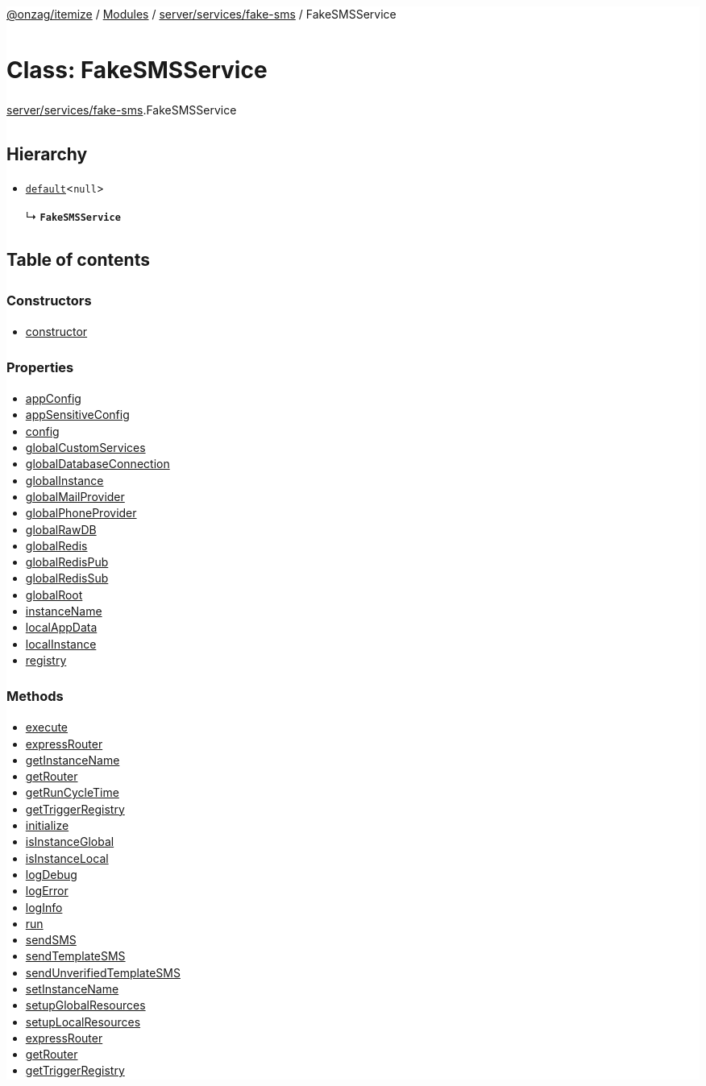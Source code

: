 [@onzag/itemize](../README.md) / [Modules](../modules.md) / [server/services/fake-sms](../modules/server_services_fake_sms.md) / FakeSMSService

# Class: FakeSMSService

[server/services/fake-sms](../modules/server_services_fake_sms.md).FakeSMSService

## Hierarchy

- [`default`](server_services_base_PhoneProvider.default.md)<``null``\>

  ↳ **`FakeSMSService`**

## Table of contents

### Constructors

- [constructor](server_services_fake_sms.FakeSMSService.md#constructor)

### Properties

- [appConfig](server_services_fake_sms.FakeSMSService.md#appconfig)
- [appSensitiveConfig](server_services_fake_sms.FakeSMSService.md#appsensitiveconfig)
- [config](server_services_fake_sms.FakeSMSService.md#config)
- [globalCustomServices](server_services_fake_sms.FakeSMSService.md#globalcustomservices)
- [globalDatabaseConnection](server_services_fake_sms.FakeSMSService.md#globaldatabaseconnection)
- [globalInstance](server_services_fake_sms.FakeSMSService.md#globalinstance)
- [globalMailProvider](server_services_fake_sms.FakeSMSService.md#globalmailprovider)
- [globalPhoneProvider](server_services_fake_sms.FakeSMSService.md#globalphoneprovider)
- [globalRawDB](server_services_fake_sms.FakeSMSService.md#globalrawdb)
- [globalRedis](server_services_fake_sms.FakeSMSService.md#globalredis)
- [globalRedisPub](server_services_fake_sms.FakeSMSService.md#globalredispub)
- [globalRedisSub](server_services_fake_sms.FakeSMSService.md#globalredissub)
- [globalRoot](server_services_fake_sms.FakeSMSService.md#globalroot)
- [instanceName](server_services_fake_sms.FakeSMSService.md#instancename)
- [localAppData](server_services_fake_sms.FakeSMSService.md#localappdata)
- [localInstance](server_services_fake_sms.FakeSMSService.md#localinstance)
- [registry](server_services_fake_sms.FakeSMSService.md#registry)

### Methods

- [execute](server_services_fake_sms.FakeSMSService.md#execute)
- [expressRouter](server_services_fake_sms.FakeSMSService.md#expressrouter)
- [getInstanceName](server_services_fake_sms.FakeSMSService.md#getinstancename)
- [getRouter](server_services_fake_sms.FakeSMSService.md#getrouter)
- [getRunCycleTime](server_services_fake_sms.FakeSMSService.md#getruncycletime)
- [getTriggerRegistry](server_services_fake_sms.FakeSMSService.md#gettriggerregistry)
- [initialize](server_services_fake_sms.FakeSMSService.md#initialize)
- [isInstanceGlobal](server_services_fake_sms.FakeSMSService.md#isinstanceglobal)
- [isInstanceLocal](server_services_fake_sms.FakeSMSService.md#isinstancelocal)
- [logDebug](server_services_fake_sms.FakeSMSService.md#logdebug)
- [logError](server_services_fake_sms.FakeSMSService.md#logerror)
- [logInfo](server_services_fake_sms.FakeSMSService.md#loginfo)
- [run](server_services_fake_sms.FakeSMSService.md#run)
- [sendSMS](server_services_fake_sms.FakeSMSService.md#sendsms)
- [sendTemplateSMS](server_services_fake_sms.FakeSMSService.md#sendtemplatesms)
- [sendUnverifiedTemplateSMS](server_services_fake_sms.FakeSMSService.md#sendunverifiedtemplatesms)
- [setInstanceName](server_services_fake_sms.FakeSMSService.md#setinstancename)
- [setupGlobalResources](server_services_fake_sms.FakeSMSService.md#setupglobalresources)
- [setupLocalResources](server_services_fake_sms.FakeSMSService.md#setuplocalresources)
- [expressRouter](server_services_fake_sms.FakeSMSService.md#expressrouter)
- [getRouter](server_services_fake_sms.FakeSMSService.md#getrouter)
- [getTriggerRegistry](server_services_fake_sms.FakeSMSService.md#gettriggerregistry)